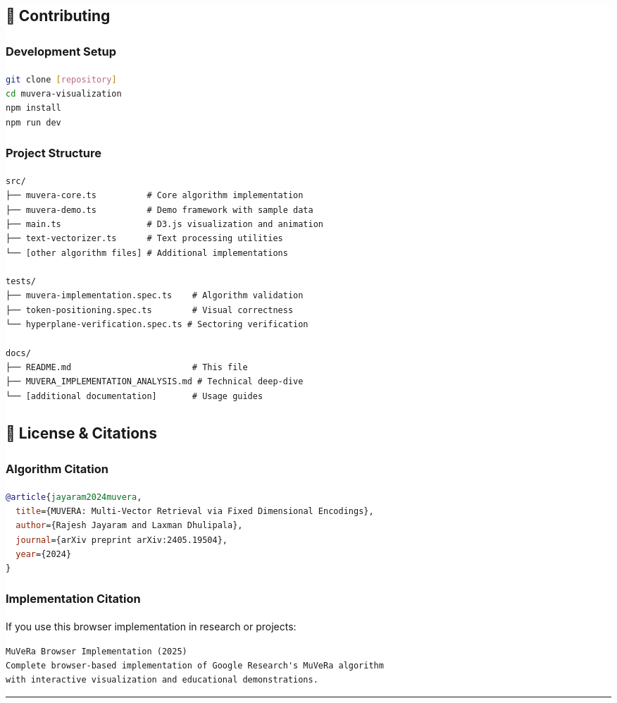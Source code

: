 ## 🤝 Contributing

### Development Setup
```bash
git clone [repository]
cd muvera-visualization
npm install
npm run dev
```

### Project Structure
```
src/
├── muvera-core.ts          # Core algorithm implementation
├── muvera-demo.ts          # Demo framework with sample data  
├── main.ts                 # D3.js visualization and animation
├── text-vectorizer.ts      # Text processing utilities
└── [other algorithm files] # Additional implementations

tests/
├── muvera-implementation.spec.ts    # Algorithm validation
├── token-positioning.spec.ts        # Visual correctness
└── hyperplane-verification.spec.ts # Sectoring verification

docs/
├── README.md                        # This file
├── MUVERA_IMPLEMENTATION_ANALYSIS.md # Technical deep-dive
└── [additional documentation]       # Usage guides
```

## 📄 License & Citations

### Algorithm Citation
```bibtex
@article{jayaram2024muvera,
  title={MUVERA: Multi-Vector Retrieval via Fixed Dimensional Encodings},
  author={Rajesh Jayaram and Laxman Dhulipala},
  journal={arXiv preprint arXiv:2405.19504},
  year={2024}
}
```

### Implementation Citation
If you use this browser implementation in research or projects:
```
MuVeRa Browser Implementation (2025)
Complete browser-based implementation of Google Research's MuVeRa algorithm
with interactive visualization and educational demonstrations.
```

---